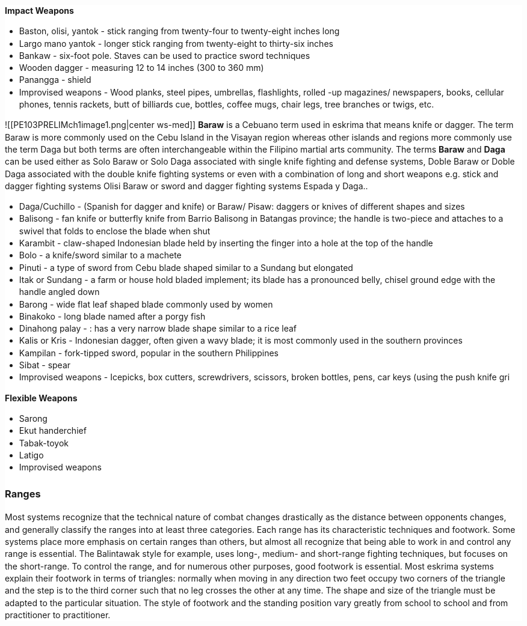 **Impact Weapons**
- Baston, olisi, yantok - stick ranging from twenty-four to twenty-eight inches long
- Largo mano yantok - longer stick ranging from twenty-eight to thirty-six inches
- Bankaw - six-foot pole. Staves can be used to practice sword techniques
- Wooden dagger - measuring 12 to 14 inches (300 to 360 mm)
- Panangga - shield
- Improvised weapons - Wood planks, steel pipes, umbrellas, flashlights, rolled -up magazines/ newspapers, books, cellular phones, tennis rackets, butt of billiards cue, bottles, coffee mugs, chair legs, tree branches or twigs, etc.

![[PE103PRELIMch1image1.png|center ws-med]]
**Baraw** is a Cebuano term used in eskrima that means knife or dagger. The term Baraw is more commonly used on the Cebu Island in the Visayan region whereas other islands and regions more commonly use the term Daga but both terms are often interchangeable within the Filipino martial arts community. 
The terms **Baraw** and **Daga** can be used either as Solo Baraw or Solo Daga associated with single knife fighting and defense systems, Doble Baraw or Doble Daga associated with the double knife fighting systems or even with a combination of long and short weapons e.g. stick and dagger fighting systems Olisi Baraw or sword and dagger fighting systems Espada y Daga..
- Daga/Cuchillo - (Spanish for dagger and knife) or Baraw/ Pisaw: daggers or knives of different shapes and sizes
- Balisong - fan knife or butterfly knife from Barrio Balisong in Batangas province; the handle is two-piece and attaches to a swivel that folds to enclose the blade when shut
- Karambit - claw-shaped Indonesian blade held by inserting the finger into a hole at the top of the handle
- Bolo - a knife/sword similar to a machete
- Pinuti - a type of sword from Cebu blade shaped similar to a Sundang but elongated
- Itak or Sundang - a farm or house hold bladed implement; its blade has a pronounced belly, chisel ground edge with the handle angled down
- Barong - wide flat leaf shaped blade commonly used by women
- Binakoko - long blade named after a porgy fish
- Dinahong palay - : has a very narrow blade shape similar to a rice leaf
- Kalis or Kris - Indonesian dagger, often given a wavy blade; it is most commonly used in the southern provinces
- Kampilan - fork-tipped sword, popular in the southern Philippines
- Sibat - spear
- Improvised weapons - Icepicks, box cutters, screwdrivers, scissors, broken bottles, pens, car keys (using the push knife gri

**Flexible Weapons**
- Sarong
- Ekut handerchief
- Tabak-toyok
- Latigo
- Improvised weapons

### Ranges
Most systems recognize that the technical nature of combat changes drastically as the distance between opponents changes, and generally classify the ranges into at least three categories. Each range has its characteristic techniques and footwork. Some systems place more emphasis on certain ranges than others, but almost all recognize that being able to work in and control any range is essential. The Balintawak style for example, uses long-, medium- and short-range fighting techniques, but focuses on the short-range. 
To control the range, and for numerous other purposes, good footwork is essential. Most eskrima systems explain their footwork in terms of triangles: normally when moving in any direction two feet occupy two corners of the triangle and the step is to the third corner such that no leg crosses the other at any time. The shape and size of the triangle must be adapted to the particular situation. The style of footwork and the standing position vary greatly from school to school and from practitioner to practitioner.
